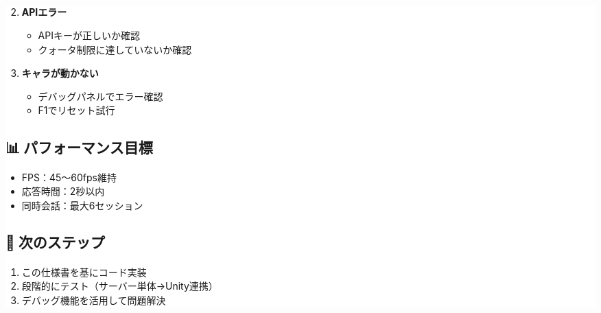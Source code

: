 2. **APIエラー**
   - APIキーが正しいか確認
   - クォータ制限に達していないか確認

3. **キャラが動かない**
   - デバッグパネルでエラー確認
   - F1でリセット試行

## 📊 パフォーマンス目標
- FPS：45〜60fps維持
- 応答時間：2秒以内
- 同時会話：最大6セッション

## 🚀 次のステップ
1. この仕様書を基にコード実装
2. 段階的にテスト（サーバー単体→Unity連携）
3. デバッグ機能を活用して問題解決